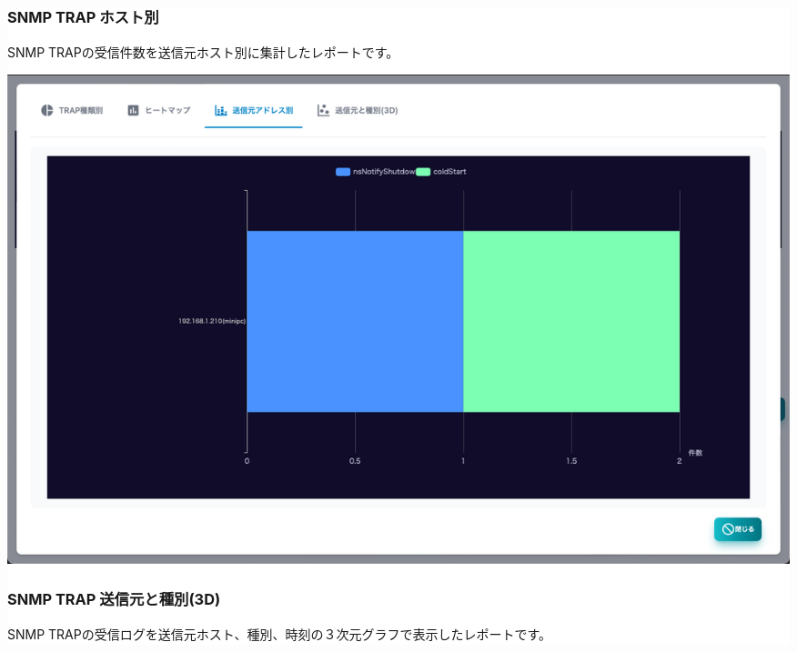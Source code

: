 ### SNMP TRAP ホスト別

SNMP TRAPの受信件数を送信元ホスト別に集計したレポートです。

![](./images/ja/2023-12-02_14-42-19.png)

### SNMP TRAP 送信元と種別(3D)

SNMP TRAPの受信ログを送信元ホスト、種別、時刻の３次元グラフで表示したレポートです。
